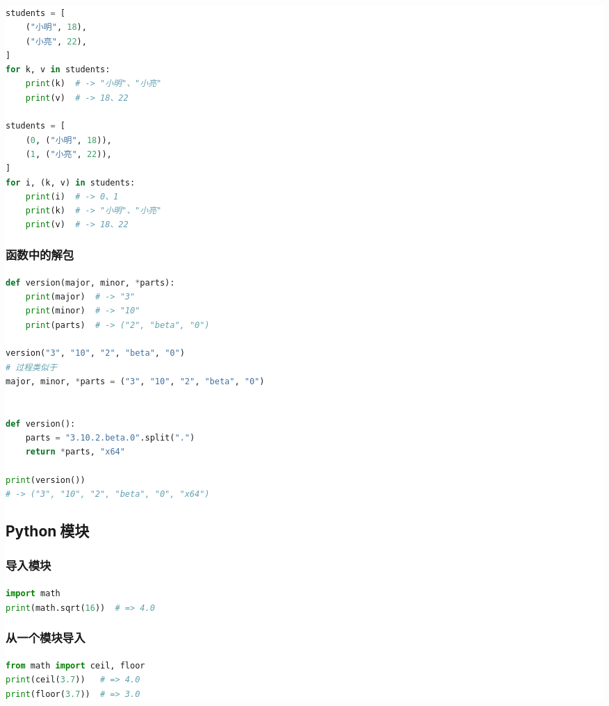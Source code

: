 ```python
students = [
    ("小明", 18),
    ("小亮", 22),
]
for k, v in students:
    print(k)  # -> "小明"、"小亮"
    print(v)  # -> 18、22

students = [
    (0, ("小明", 18)),
    (1, ("小亮", 22)),
]
for i, (k, v) in students:
    print(i)  # -> 0、1
    print(k)  # -> "小明"、"小亮"
    print(v)  # -> 18、22
```

### 函数中的解包

```python
def version(major, minor, *parts):
    print(major)  # -> "3"
    print(minor)  # -> "10"
    print(parts)  # -> ("2", "beta", "0")

version("3", "10", "2", "beta", "0")
# 过程类似于
major, minor, *parts = ("3", "10", "2", "beta", "0")


def version():
    parts = "3.10.2.beta.0".split(".")
    return *parts, "x64"

print(version())
# -> ("3", "10", "2", "beta", "0", "x64")
```

Python 模块
--------

### 导入模块

```python
import math
print(math.sqrt(16))  # => 4.0
```

### 从一个模块导入

```python
from math import ceil, floor
print(ceil(3.7))   # => 4.0
print(floor(3.7))  # => 3.0
```
